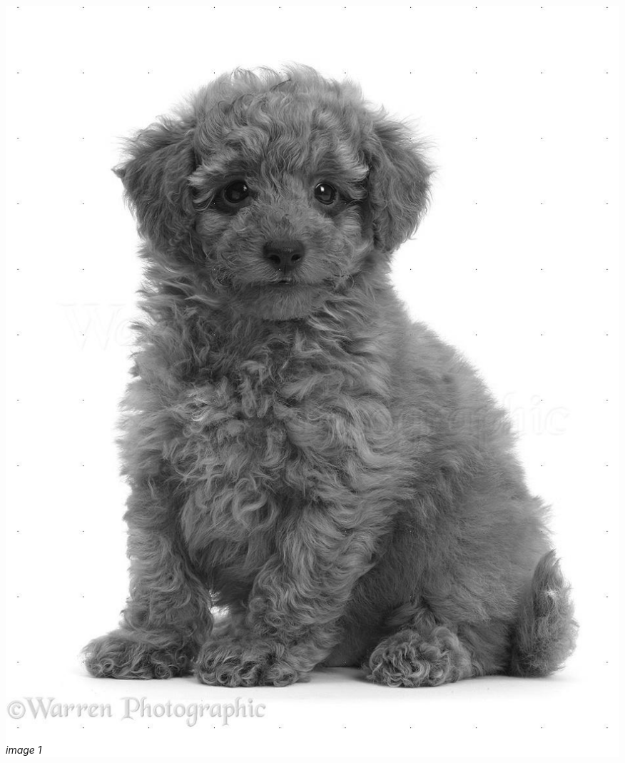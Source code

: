 <td align="left"><p><em><img src="output/22_image1.jpg" alt="image 1" /></em></p>
<p><em>image 1</em></p></td>